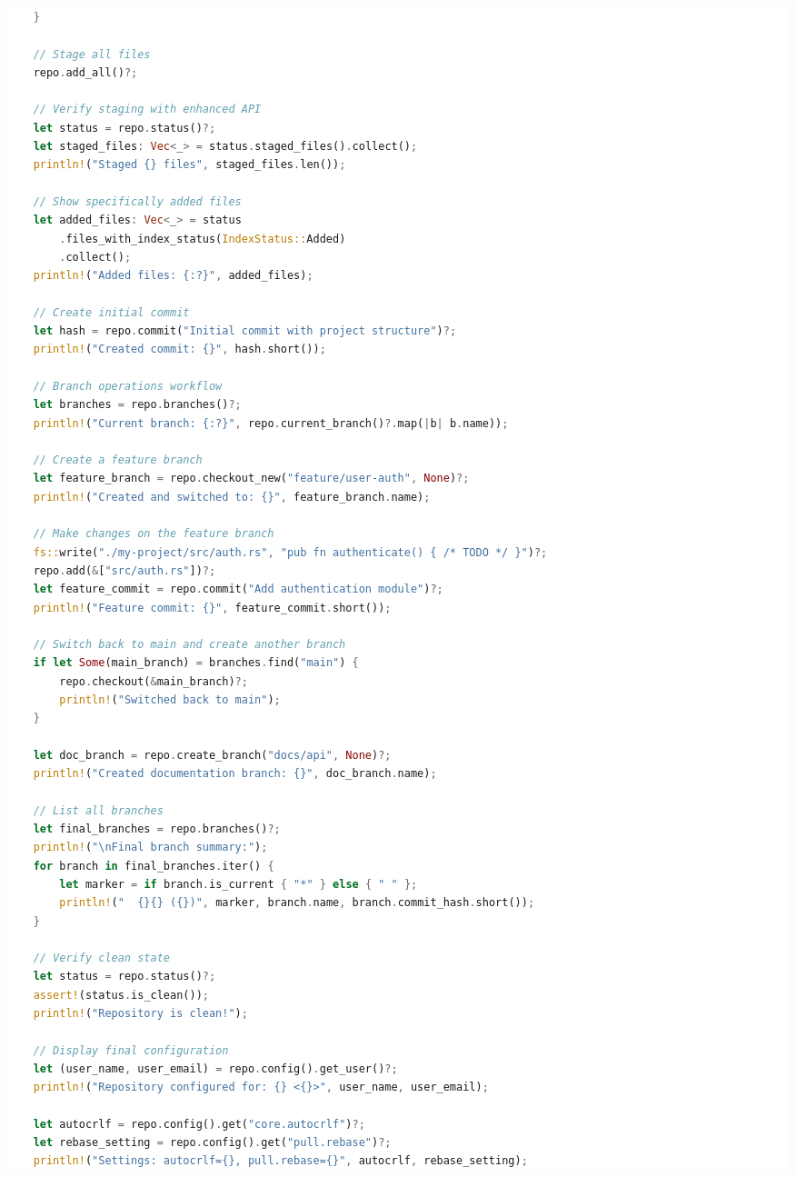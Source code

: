```rust
    }

    // Stage all files
    repo.add_all()?;

    // Verify staging with enhanced API
    let status = repo.status()?;
    let staged_files: Vec<_> = status.staged_files().collect();
    println!("Staged {} files", staged_files.len());

    // Show specifically added files
    let added_files: Vec<_> = status
        .files_with_index_status(IndexStatus::Added)
        .collect();
    println!("Added files: {:?}", added_files);

    // Create initial commit
    let hash = repo.commit("Initial commit with project structure")?;
    println!("Created commit: {}", hash.short());

    // Branch operations workflow
    let branches = repo.branches()?;
    println!("Current branch: {:?}", repo.current_branch()?.map(|b| b.name));

    // Create a feature branch
    let feature_branch = repo.checkout_new("feature/user-auth", None)?;
    println!("Created and switched to: {}", feature_branch.name);

    // Make changes on the feature branch
    fs::write("./my-project/src/auth.rs", "pub fn authenticate() { /* TODO */ }")?;
    repo.add(&["src/auth.rs"])?;
    let feature_commit = repo.commit("Add authentication module")?;
    println!("Feature commit: {}", feature_commit.short());

    // Switch back to main and create another branch
    if let Some(main_branch) = branches.find("main") {
        repo.checkout(&main_branch)?;
        println!("Switched back to main");
    }

    let doc_branch = repo.create_branch("docs/api", None)?;
    println!("Created documentation branch: {}", doc_branch.name);

    // List all branches
    let final_branches = repo.branches()?;
    println!("\nFinal branch summary:");
    for branch in final_branches.iter() {
        let marker = if branch.is_current { "*" } else { " " };
        println!("  {}{} ({})", marker, branch.name, branch.commit_hash.short());
    }

    // Verify clean state
    let status = repo.status()?;
    assert!(status.is_clean());
    println!("Repository is clean!");

    // Display final configuration
    let (user_name, user_email) = repo.config().get_user()?;
    println!("Repository configured for: {} <{}>", user_name, user_email);

    let autocrlf = repo.config().get("core.autocrlf")?;
    let rebase_setting = repo.config().get("pull.rebase")?;
    println!("Settings: autocrlf={}, pull.rebase={}", autocrlf, rebase_setting);
```
